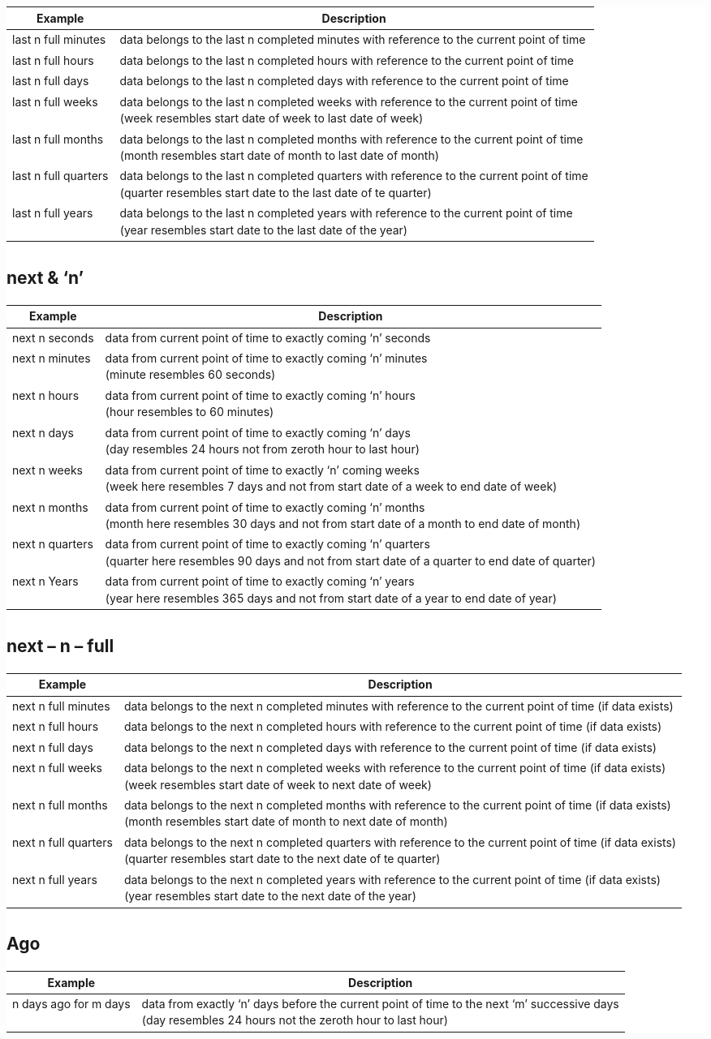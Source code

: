 |  **Example** | **Description** |
|  ------ | ------ |
|  last n full minutes | data belongs to the last n completed minutes with reference to the current point of time |
|  last n full hours | data belongs to the last n completed hours with reference to the current point of time |
|  last n full days | data belongs to the last n completed days with reference to the current point of time |
|  last n full weeks | data belongs to the last n completed weeks with reference to the current point of time<br/>(week resembles start date of week to last date of week) |
|  last n full months | data belongs to the last n completed months with reference to the current point of time<br/>(month resembles start date of month to last date of month) |
|  last n full quarters | data belongs to the last n completed quarters with reference to the current point of time<br/>(quarter resembles start date to the last date of te quarter) |
|  last n full years | data belongs to the last n completed years with reference to the current point of time<br/>(year resembles start date to the last date of the year) |
## next & ‘n’
|  **Example** | **Description** |
|  ------ | ------ |
|  next n seconds | data from current point of time to exactly coming ‘n’ seconds |
|  next n minutes | data from current point of time to exactly coming ‘n’ minutes<br/>(minute resembles 60 seconds) |
|  next n hours | data from current point of time to exactly coming ‘n’ hours<br/>(hour resembles to 60 minutes) |
|  next n days | data from current point of time to exactly coming ‘n’ days <br/>(day resembles 24 hours not from zeroth hour to last hour) |
|  next n weeks | data from current point of time to exactly ‘n’ coming weeks<br/>(week here resembles 7 days and not from start date of a week to end date of week) |
|  next n months | data from current point of time to exactly coming ‘n’ months <br/>(month here resembles 30 days and not from start date of a month to end date of month) |
|  next n quarters | data from current point of time to exactly coming ‘n’ quarters <br/>(quarter here resembles 90 days and not from start date of a quarter to end date of quarter) |
|  next n Years | data from current point of time to exactly coming ‘n’ years <br/>(year here resembles 365 days and not from start date of a year to end date of year) |

## next – n – full
|  **Example** | **Description** |
|  ------ | ------ |
|  next n full minutes | data belongs to the next n completed minutes with reference to the current point of time (if data exists) |
|  next n full hours | data belongs to the next n completed hours with reference to the current point of time (if data exists) |
|  next n full days | data belongs to the next n completed days with reference to the current point of time (if data exists) |
|  next n full weeks | data belongs to the next n completed weeks with reference to the current point of time (if data exists)<br/>(week resembles start date of week to next date of week) |
|  next n full months | data belongs to the next n completed months with reference to the current point of time (if data exists)<br/>(month resembles start date of month to next date of month) |
|  next n full quarters | data belongs to the next n completed quarters with reference to the current point of time (if data exists)<br/>(quarter resembles start date to the next date of te quarter) |
|  next n full years | data belongs to the next n completed years with reference to the current point of time (if data exists)<br/>(year resembles start date to the next date of the year) |

## Ago
|  **Example** | **Description** |
|  ------ | ------ |
|  n days ago for m days | data from exactly ‘n’ days before the current point of time to the next ‘m’ successive days<br/>(day resembles 24 hours not the zeroth hour to last hour) |
